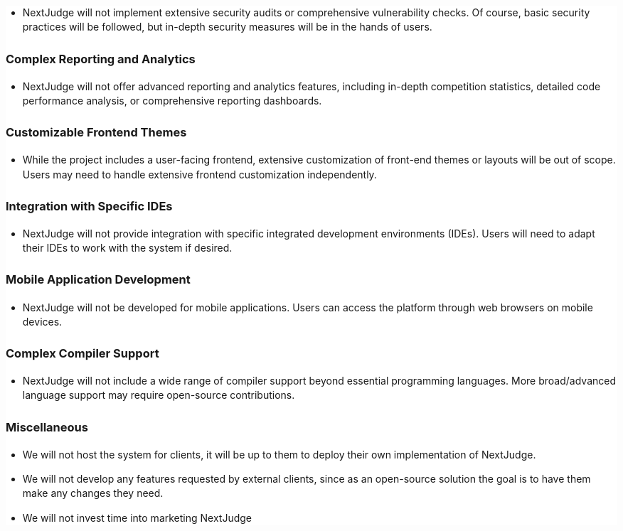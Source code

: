 - NextJudge will not implement extensive security audits or comprehensive vulnerability checks. Of course, basic security practices will be followed, but in-depth security measures will be in the hands of users.

### Complex Reporting and Analytics

- NextJudge will not offer advanced reporting and analytics features, including in-depth competition statistics, detailed code performance analysis, or comprehensive reporting dashboards.

### Customizable Frontend Themes

- While the project includes a user-facing frontend, extensive customization of front-end themes or layouts will be out of scope. Users may need to handle extensive frontend customization independently.

### Integration with Specific IDEs

- NextJudge will not provide integration with specific integrated development environments (IDEs). Users will need to adapt their IDEs to work with the system if desired.

### Mobile Application Development

- NextJudge will not be developed for mobile applications. Users can access the platform through web browsers on mobile devices.

### Complex Compiler Support

- NextJudge will not include a wide range of compiler support beyond essential programming languages. More broad/advanced language support may require open-source contributions.

### Miscellaneous

- We will not host the system for clients, it will be up to them to deploy their own implementation of NextJudge.

- We will not develop any features requested by external clients, since as an open-source solution the goal is to have them make any changes they need.

- We will not invest time into marketing NextJudge
